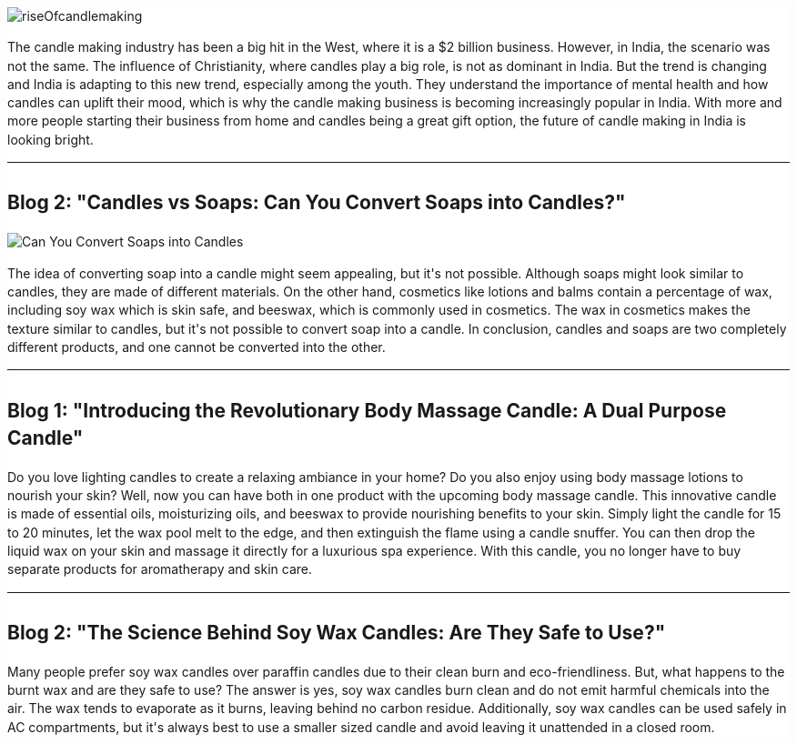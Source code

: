 ![riseOfcandlemaking](https://user-images.githubusercontent.com/2136211/218320608-2472bde2-84ef-4c13-aa81-4b1b4c166d10.png)



The candle making industry has been a big hit in the West, where it is a $2 billion business. However, in India, the scenario was not the same. The influence of Christianity, where candles play a big role, is not as dominant in India. But the trend is changing and India is adapting to this new trend, especially among the youth. They understand the importance of mental health and how candles can uplift their mood, which is why the candle making business is becoming increasingly popular in India. With more and more people starting their business from home and candles being a great gift option, the future of candle making in India is looking bright.

-----------------------

## Blog 2: "Candles vs Soaps: Can You Convert Soaps into Candles?"

![Can You Convert Soaps into Candles](https://user-images.githubusercontent.com/2136211/218320625-b316d5d1-df91-49c7-9fc6-7c6a993c0084.jpg)


The idea of converting soap into a candle might seem appealing, but it's not possible. Although soaps might look similar to candles, they are made of different materials. On the other hand, cosmetics like lotions and balms contain a percentage of wax, including soy wax which is skin safe, and beeswax, which is commonly used in cosmetics. The wax in cosmetics makes the texture similar to candles, but it's not possible to convert soap into a candle. In conclusion, candles and soaps are two completely different products, and one cannot be converted into the other.


----------------------------------

## Blog 1: "Introducing the Revolutionary Body Massage Candle: A Dual Purpose Candle"



Do you love lighting candles to create a relaxing ambiance in your home? Do you also enjoy using body massage lotions to nourish your skin? Well, now you can have both in one product with the upcoming body massage candle. This innovative candle is made of essential oils, moisturizing oils, and beeswax to provide nourishing benefits to your skin. Simply light the candle for 15 to 20 minutes, let the wax pool melt to the edge, and then extinguish the flame using a candle snuffer. You can then drop the liquid wax on your skin and massage it directly for a luxurious spa experience. With this candle, you no longer have to buy separate products for aromatherapy and skin care.

-----------------

## Blog 2: "The Science Behind Soy Wax Candles: Are They Safe to Use?"



Many people prefer soy wax candles over paraffin candles due to their clean burn and eco-friendliness. But, what happens to the burnt wax and are they safe to use? The answer is yes, soy wax candles burn clean and do not emit harmful chemicals into the air. The wax tends to evaporate as it burns, leaving behind no carbon residue. Additionally, soy wax candles can be used safely in AC compartments, but it's always best to use a smaller sized candle and avoid leaving it unattended in a closed room.
